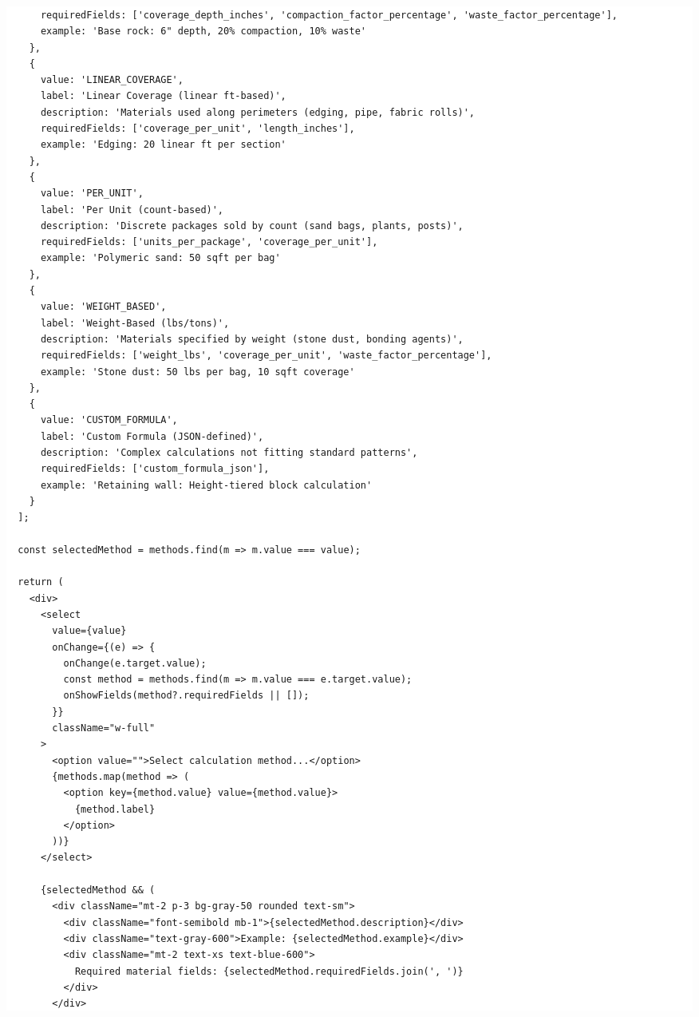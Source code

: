 ```tsx
      requiredFields: ['coverage_depth_inches', 'compaction_factor_percentage', 'waste_factor_percentage'],
      example: 'Base rock: 6" depth, 20% compaction, 10% waste'
    },
    {
      value: 'LINEAR_COVERAGE',
      label: 'Linear Coverage (linear ft-based)',
      description: 'Materials used along perimeters (edging, pipe, fabric rolls)',
      requiredFields: ['coverage_per_unit', 'length_inches'],
      example: 'Edging: 20 linear ft per section'
    },
    {
      value: 'PER_UNIT',
      label: 'Per Unit (count-based)',
      description: 'Discrete packages sold by count (sand bags, plants, posts)',
      requiredFields: ['units_per_package', 'coverage_per_unit'],
      example: 'Polymeric sand: 50 sqft per bag'
    },
    {
      value: 'WEIGHT_BASED',
      label: 'Weight-Based (lbs/tons)',
      description: 'Materials specified by weight (stone dust, bonding agents)',
      requiredFields: ['weight_lbs', 'coverage_per_unit', 'waste_factor_percentage'],
      example: 'Stone dust: 50 lbs per bag, 10 sqft coverage'
    },
    {
      value: 'CUSTOM_FORMULA',
      label: 'Custom Formula (JSON-defined)',
      description: 'Complex calculations not fitting standard patterns',
      requiredFields: ['custom_formula_json'],
      example: 'Retaining wall: Height-tiered block calculation'
    }
  ];

  const selectedMethod = methods.find(m => m.value === value);

  return (
    <div>
      <select
        value={value}
        onChange={(e) => {
          onChange(e.target.value);
          const method = methods.find(m => m.value === e.target.value);
          onShowFields(method?.requiredFields || []);
        }}
        className="w-full"
      >
        <option value="">Select calculation method...</option>
        {methods.map(method => (
          <option key={method.value} value={method.value}>
            {method.label}
          </option>
        ))}
      </select>

      {selectedMethod && (
        <div className="mt-2 p-3 bg-gray-50 rounded text-sm">
          <div className="font-semibold mb-1">{selectedMethod.description}</div>
          <div className="text-gray-600">Example: {selectedMethod.example}</div>
          <div className="mt-2 text-xs text-blue-600">
            Required material fields: {selectedMethod.requiredFields.join(', ')}
          </div>
        </div>
```